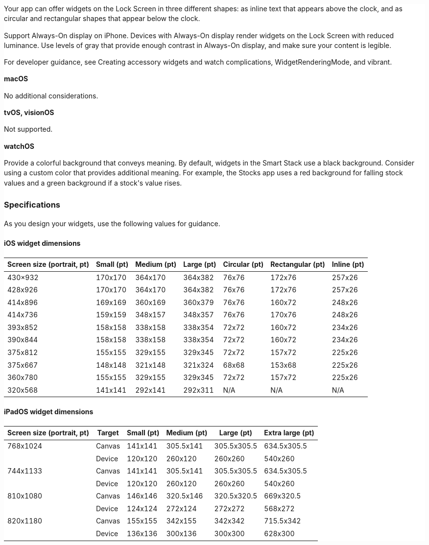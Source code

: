 Your app can offer widgets on the Lock Screen in three different shapes: as inline text that appears above the clock, and as circular and rectangular shapes that appear below the clock.

Support Always-On display on iPhone. Devices with Always-On display render widgets on the Lock Screen with reduced luminance. Use levels of gray that provide enough contrast in Always-On display, and make sure your content is legible.

For developer guidance, see Creating accessory widgets and watch complications, WidgetRenderingMode, and vibrant.

**macOS**

No additional considerations.

**tvOS, visionOS**

Not supported.

**watchOS**

Provide a colorful background that conveys meaning. By default, widgets in the Smart Stack use a black background. Consider using a custom color that provides additional meaning. For example, the Stocks app uses a red background for falling stock values and a green background if a stock's value rises.

### Specifications

As you design your widgets, use the following values for guidance.

#### iOS widget dimensions

| Screen size (portrait, pt) | Small (pt) | Medium (pt) | Large (pt) | Circular (pt) | Rectangular (pt) | Inline (pt) |
| --- | --- | --- | --- | --- | --- | --- |
| 430×932 | 170x170 | 364x170 | 364x382 | 76x76 | 172x76 | 257x26 |
| 428x926 | 170x170 | 364x170 | 364x382 | 76x76 | 172x76 | 257x26 |
| 414x896 | 169x169 | 360x169 | 360x379 | 76x76 | 160x72 | 248x26 |
| 414x736 | 159x159 | 348x157 | 348x357 | 76x76 | 170x76 | 248x26 |
| 393x852 | 158x158 | 338x158 | 338x354 | 72x72 | 160x72 | 234x26 |
| 390x844 | 158x158 | 338x158 | 338x354 | 72x72 | 160x72 | 234x26 |
| 375x812 | 155x155 | 329x155 | 329x345 | 72x72 | 157x72 | 225x26 |
| 375x667 | 148x148 | 321x148 | 321x324 | 68x68 | 153x68 | 225x26 |
| 360x780 | 155x155 | 329x155 | 329x345 | 72x72 | 157x72 | 225x26 |
| 320x568 | 141x141 | 292x141 | 292x311 | N/A | N/A | N/A |

#### iPadOS widget dimensions

| Screen size (portrait, pt) | Target | Small (pt) | Medium (pt) | Large (pt) | Extra large (pt) |
| --- | --- | --- | --- | --- | --- |
| 768x1024 | Canvas | 141x141 | 305.5x141 | 305.5x305.5 | 634.5x305.5 |
| | Device | 120x120 | 260x120 | 260x260 | 540x260 |
| 744x1133 | Canvas | 141x141 | 305.5x141 | 305.5x305.5 | 634.5x305.5 |
| | Device | 120x120 | 260x120 | 260x260 | 540x260 |
| 810x1080 | Canvas | 146x146 | 320.5x146 | 320.5x320.5 | 669x320.5 |
| | Device | 124x124 | 272x124 | 272x272 | 568x272 |
| 820x1180 | Canvas | 155x155 | 342x155 | 342x342 | 715.5x342 |
| | Device | 136x136 | 300x136 | 300x300 | 628x300 |